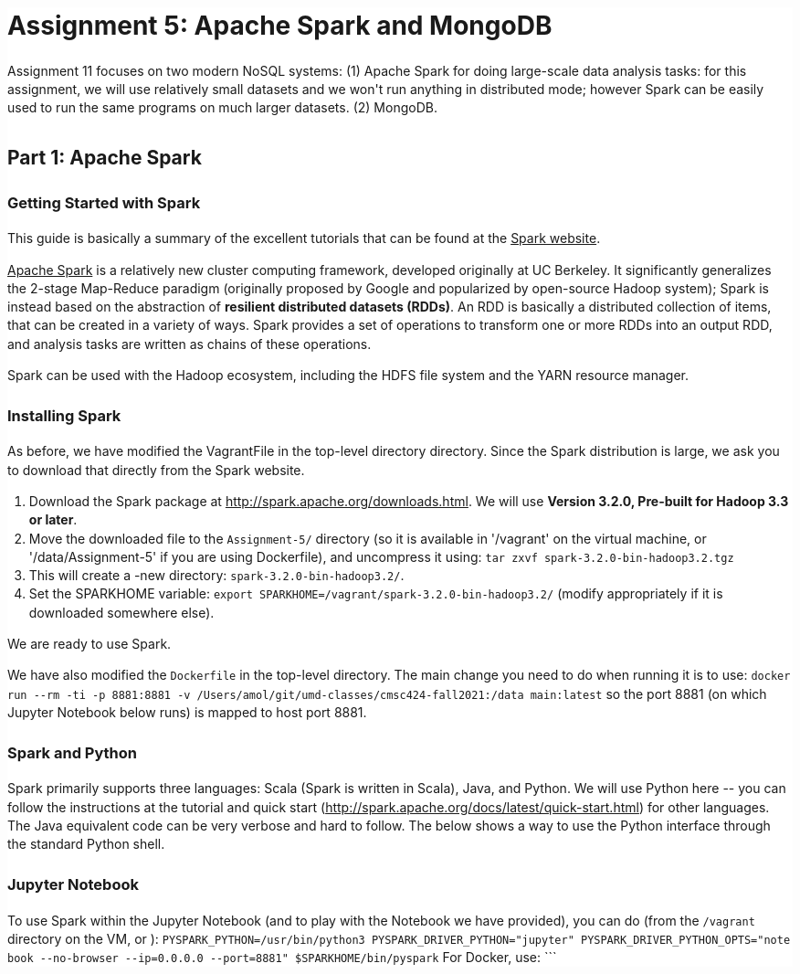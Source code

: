 # Assignment 5: Apache Spark and MongoDB

Assignment 11 focuses on two modern NoSQL systems: 
(1) Apache Spark for doing large-scale data analysis tasks: for this assignment, we will use relatively small datasets and  we won't run anything in distributed mode; however Spark can be easily used to run the same programs on much larger datasets.
(2) MongoDB.

## Part 1: Apache Spark 

### Getting Started with Spark

This guide is basically a summary of the excellent tutorials that can be found at the [Spark website](http://spark.apache.org).

[Apache Spark](https://spark.apache.org) is a relatively new cluster computing framework, developed originally at UC Berkeley. It significantly generalizes the 2-stage Map-Reduce paradigm (originally proposed by Google and popularized by open-source Hadoop system); Spark is instead based on the abstraction of **resilient distributed datasets (RDDs)**. An RDD is basically a distributed collection of items, that can be created in a variety of ways. Spark provides a set of operations to transform one or more RDDs into an output RDD, and analysis tasks are written as chains of these operations.

Spark can be used with the Hadoop ecosystem, including the HDFS file system and the YARN resource manager. 

### Installing Spark

As before, we have modified the VagrantFile in the top-level directory directory. Since the Spark distribution is large, we ask you to download that directly from the Spark website.

1. Download the Spark package at http://spark.apache.org/downloads.html. We will use **Version 3.2.0, Pre-built for Hadoop 3.3 or later**.
2. Move the downloaded file to the `Assignment-5/` directory (so it is available in '/vagrant' on the virtual machine, or '/data/Assignment-5' if you are using Dockerfile), and uncompress it using: 
`tar zxvf spark-3.2.0-bin-hadoop3.2.tgz`
3. This will create a -new directory: `spark-3.2.0-bin-hadoop3.2/`. 
4. Set the SPARKHOME variable: `export SPARKHOME=/vagrant/spark-3.2.0-bin-hadoop3.2/` (modify appropriately if it is downloaded somewhere else).

We are ready to use Spark. 

We have also modified the `Dockerfile` in the top-level directory. The main change you need to do when running it is to use: 
```docker run --rm -ti -p 8881:8881 -v /Users/amol/git/umd-classes/cmsc424-fall2021:/data main:latest```
so the port 8881 (on which Jupyter Notebook below runs) is mapped to host port 8881.

### Spark and Python

Spark primarily supports three languages: Scala (Spark is written in Scala), Java, and Python. We will use Python here -- you can follow the instructions at the tutorial
and quick start (http://spark.apache.org/docs/latest/quick-start.html) for other languages. The Java equivalent code can be very verbose and hard to follow. The below
shows a way to use the Python interface through the standard Python shell.

### Jupyter Notebook

To use Spark within the Jupyter Notebook (and to play with the Notebook we have provided), you can do (from the `/vagrant` directory on the VM, or ):
	```
	PYSPARK_PYTHON=/usr/bin/python3 PYSPARK_DRIVER_PYTHON="jupyter" PYSPARK_DRIVER_PYTHON_OPTS="notebook --no-browser --ip=0.0.0.0 --port=8881" $SPARKHOME/bin/pyspark
	```
For Docker, use: 
	```
```